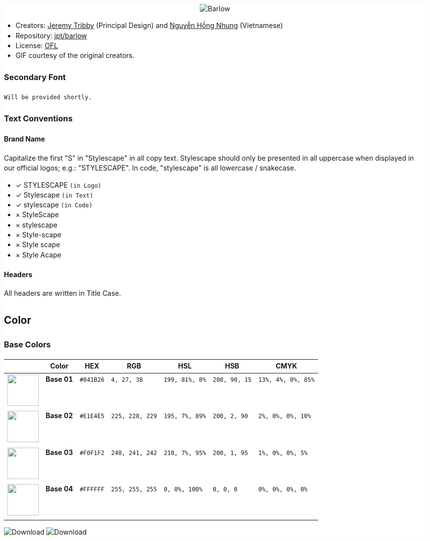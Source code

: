 <p align="center">
    <img src="https://raw.githubusercontent.com/stylescape/brand/master/src/font/barlow/barlow.gif"width="100%" height="100%" alt="Barlow">
</p>

- Creators: [Jeremy Tribby](https://github.com/jpt) (Principal Design) and [Nguyễn Hồng Nhung](https://github.com/crystaltype) (Vietnamese)
- Repository: [jpt/barlow](https://github.com/jpt/barlow)
- License: [OFL](https://github.com/jpt/barlow/blob/main/OFL.txt)
- GIF courtesy of the original creators.

### Secondary Font

`Will be provided shortly.`

### Text Conventions

#### Brand Name

Capitalize the first "S" in "Stylescape" in all copy text. Stylescape should only be presented in all uppercase when displayed in our official logos; e.g.: "STYLESCAPE". In code, "stylescape" is all lowercase / snakecase.

- ✓ STYLESCAPE `(in Logo)`
- ✓ Stylescape `(in Text)`
- ✓ stylescape `(in Code)`
- × StyleScape
- × stylescape
- × Style-scape
- × Style scape
- × Style Acape

#### Headers

All headers are written in Title Case.

## Color

### Base Colors

|           | Color     | HEX       | RGB       | HSL       | HSB       | CMYK      |
| --------- | --------- | --------- | --------- | --------- | --------- | --------- |
| <img src="https://raw.githubusercontent.com/stylescape/brand/master/src/color/block_foundation-color-base-01.png" width="64" height="64"> | **Base 01** | `#041B26` | `4, 27, 38` | `199, 81%, 8%` | `200, 90, 15` | `13%, 4%, 0%, 85%` |
| <img src="https://raw.githubusercontent.com/stylescape/brand/master/src/color/block_foundation-color-base-02.png" width="64" height="64"> | **Base 02** | `#E1E4E5` | `225, 228, 229` | `195, 7%, 89%` | `200, 2, 90` | `2%, 0%, 0%, 10%` |
| <img src="https://raw.githubusercontent.com/stylescape/brand/master/src/color/block_foundation-color-base-03.png" width="64" height="64"> | **Base 03** | `#F0F1F2` | `240, 241, 242` | `210, 7%, 95%` | `200, 1, 95` | `1%, 0%, 0%, 5%` |
| <img src="https://raw.githubusercontent.com/stylescape/brand/master/src/color/block_foundation-color-base-04.png" width="64" height="64"> | **Base 04** | `#FFFFFF` | `255, 255, 255` | `0, 0%, 100%` | `0, 0, 0` | `0%, 0%, 0%, 0%` |

![Download](https://img.shields.io/badge/SCSS-SCSS?style=flat-square&logo=files&logoColor=%23FFFFFF&label=Download%3A&labelColor=%23041B26&color=%23041B26&link=https%3A%2F%2Fgithub.com%2Fstylescape%2Fbrand%2Fblob%2Fmaster%2Fsrc%2Fcolor%2Fblock_foundation-color.scss)
![Download](https://img.shields.io/badge/ASE-ASE?style=flat-square&logo=files&logoColor=%23FFFFFF&label=Download%3A&labelColor=%23041B26&color=%23041B26&link=https%3A%2F%2Fgithub.com%2Fstylescape%2Fbrand%2Fblob%2Fmaster%2Fsrc%2Fcolor%2Fblock_foundation-color.ase)

